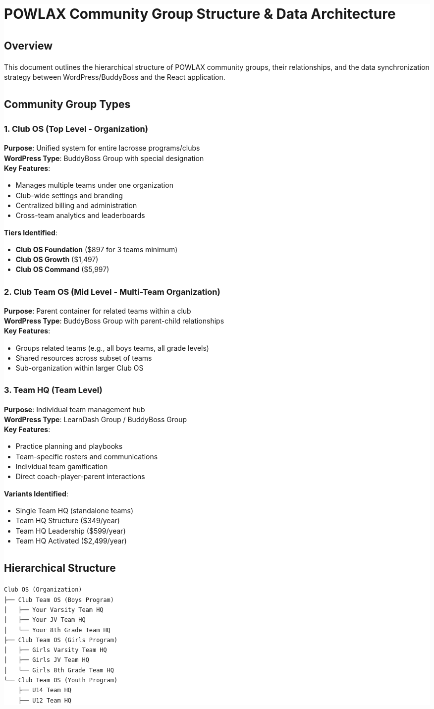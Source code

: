 # POWLAX Community Group Structure & Data Architecture

## Overview

This document outlines the hierarchical structure of POWLAX community groups, their relationships, and the data synchronization strategy between WordPress/BuddyBoss and the React application.

## Community Group Types

### 1. Club OS (Top Level - Organization)
**Purpose**: Unified system for entire lacrosse programs/clubs  
**WordPress Type**: BuddyBoss Group with special designation  
**Key Features**:
- Manages multiple teams under one organization
- Club-wide settings and branding
- Centralized billing and administration
- Cross-team analytics and leaderboards

**Tiers Identified**:
- **Club OS Foundation** ($897 for 3 teams minimum)
- **Club OS Growth** ($1,497)
- **Club OS Command** ($5,997)

### 2. Club Team OS (Mid Level - Multi-Team Organization)
**Purpose**: Parent container for related teams within a club  
**WordPress Type**: BuddyBoss Group with parent-child relationships  
**Key Features**:
- Groups related teams (e.g., all boys teams, all grade levels)
- Shared resources across subset of teams
- Sub-organization within larger Club OS

### 3. Team HQ (Team Level)
**Purpose**: Individual team management hub  
**WordPress Type**: LearnDash Group / BuddyBoss Group  
**Key Features**:
- Practice planning and playbooks
- Team-specific rosters and communications
- Individual team gamification
- Direct coach-player-parent interactions

**Variants Identified**:
- Single Team HQ (standalone teams)
- Team HQ Structure ($349/year)
- Team HQ Leadership ($599/year)
- Team HQ Activated ($2,499/year)

## Hierarchical Structure

```
Club OS (Organization)
├── Club Team OS (Boys Program)
│   ├── Your Varsity Team HQ
│   ├── Your JV Team HQ
│   └── Your 8th Grade Team HQ
├── Club Team OS (Girls Program)
│   ├── Girls Varsity Team HQ
│   ├── Girls JV Team HQ
│   └── Girls 8th Grade Team HQ
└── Club Team OS (Youth Program)
    ├── U14 Team HQ
    ├── U12 Team HQ
```